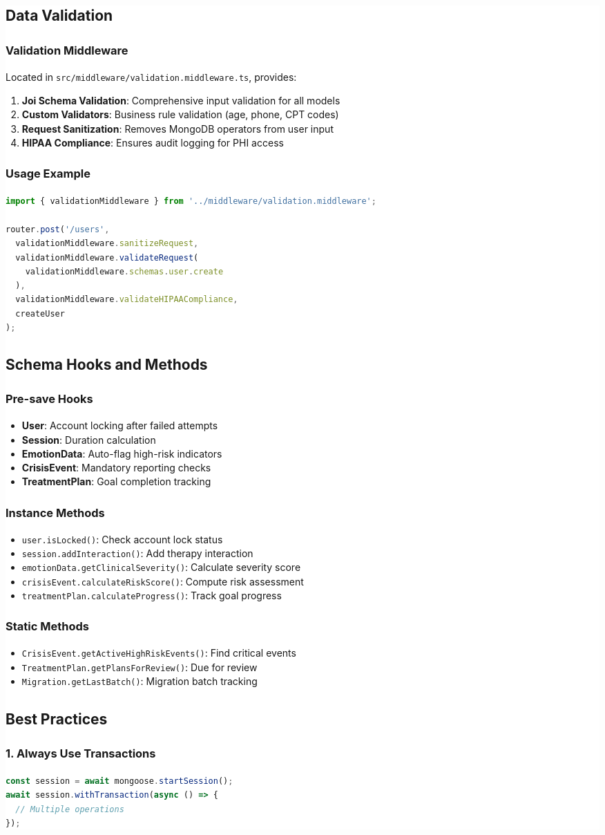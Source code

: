 ## Data Validation

### Validation Middleware

Located in `src/middleware/validation.middleware.ts`, provides:

1. **Joi Schema Validation**: Comprehensive input validation for all models
2. **Custom Validators**: Business rule validation (age, phone, CPT codes)
3. **Request Sanitization**: Removes MongoDB operators from user input
4. **HIPAA Compliance**: Ensures audit logging for PHI access

### Usage Example

```typescript
import { validationMiddleware } from '../middleware/validation.middleware';

router.post('/users',
  validationMiddleware.sanitizeRequest,
  validationMiddleware.validateRequest(
    validationMiddleware.schemas.user.create
  ),
  validationMiddleware.validateHIPAACompliance,
  createUser
);
```

## Schema Hooks and Methods

### Pre-save Hooks
- **User**: Account locking after failed attempts
- **Session**: Duration calculation
- **EmotionData**: Auto-flag high-risk indicators
- **CrisisEvent**: Mandatory reporting checks
- **TreatmentPlan**: Goal completion tracking

### Instance Methods
- `user.isLocked()`: Check account lock status
- `session.addInteraction()`: Add therapy interaction
- `emotionData.getClinicalSeverity()`: Calculate severity score
- `crisisEvent.calculateRiskScore()`: Compute risk assessment
- `treatmentPlan.calculateProgress()`: Track goal progress

### Static Methods
- `CrisisEvent.getActiveHighRiskEvents()`: Find critical events
- `TreatmentPlan.getPlansForReview()`: Due for review
- `Migration.getLastBatch()`: Migration batch tracking

## Best Practices

### 1. Always Use Transactions
```typescript
const session = await mongoose.startSession();
await session.withTransaction(async () => {
  // Multiple operations
});
```

